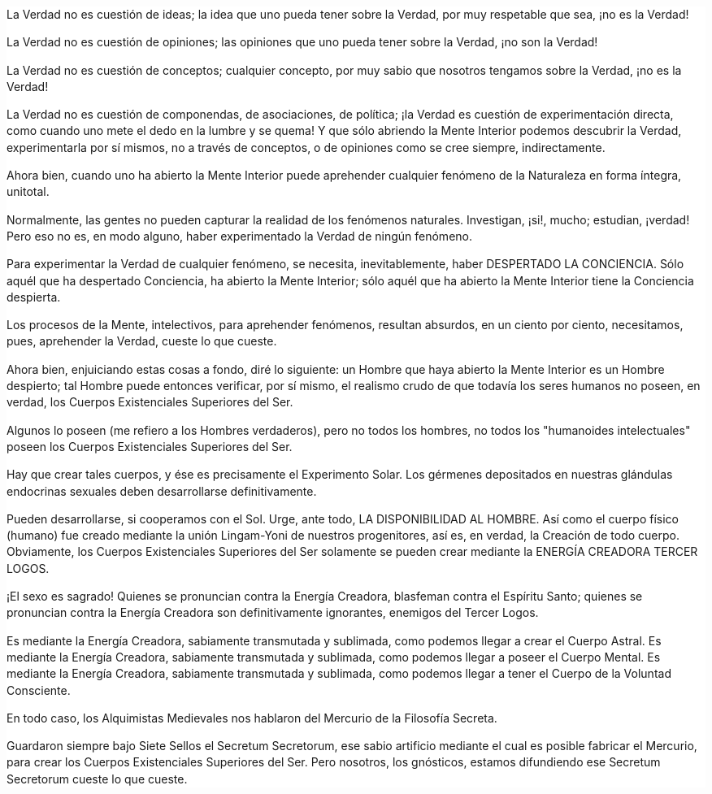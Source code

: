 La Verdad no es cuestión de ideas; la idea que uno pueda tener sobre la Verdad, por muy respetable que sea, ¡no es la Verdad!

La Verdad no es cuestión de opiniones; las opiniones que uno pueda tener sobre la Verdad, ¡no son la Verdad!

La Verdad no es cuestión de conceptos; cualquier concepto, por muy sabio que nosotros tengamos sobre la Verdad, ¡no es la Verdad!

La Verdad no es cuestión de componendas, de asociaciones, de política; ¡la Verdad es cuestión de experimentación directa, como cuando uno mete el dedo en la lumbre y se quema! Y que sólo abriendo la Mente Interior podemos descubrir la Verdad, experimentarla por sí mismos, no a través de conceptos, o de opiniones como se cree siempre, indirectamente.

Ahora bien, cuando uno ha abierto la Mente Interior puede aprehender cualquier fenómeno de la Naturaleza en forma íntegra, unitotal.

Normalmente, las gentes no pueden capturar la realidad de los fenómenos naturales. Investigan, ¡si!, mucho; estudian, ¡verdad! Pero eso no es, en modo alguno, haber experimentado la Verdad de ningún fenómeno.

Para experimentar la Verdad de cualquier fenómeno, se necesita, inevitablemente, haber DESPERTADO LA CONCIENCIA. Sólo aquél que ha despertado Conciencia, ha abierto la Mente Interior; sólo aquél que ha abierto la Mente Interior tiene la Conciencia despierta.

Los procesos de la Mente, intelectivos, para aprehender fenómenos, resultan absurdos, en un ciento por ciento, necesitamos, pues, aprehender la Verdad, cueste lo que cueste.

Ahora bien, enjuiciando estas cosas a fondo, diré lo siguiente: un Hombre que haya abierto la Mente Interior es un Hombre despierto; tal Hombre puede entonces verificar, por sí mismo, el realismo crudo de que todavía los seres humanos no poseen, en verdad, los Cuerpos Existenciales Superiores del Ser.

Algunos lo poseen (me refiero a los Hombres verdaderos), pero no todos los hombres, no todos los "humanoides intelectuales" poseen los Cuerpos Existenciales Superiores del Ser.

Hay que crear tales cuerpos, y ése es precisamente el Experimento Solar. Los gérmenes depositados en nuestras glándulas endocrinas sexuales deben desarrollarse definitivamente.

Pueden desarrollarse, si cooperamos con el Sol. Urge, ante todo, LA DISPONIBILIDAD AL HOMBRE. Así como el cuerpo físico (humano) fue creado mediante la unión Lingam-Yoni de nuestros progenitores, así es, en verdad, la Creación de todo cuerpo. Obviamente, los Cuerpos Existenciales Superiores del Ser solamente se pueden crear mediante la ENERGÍA CREADORA TERCER LOGOS.

¡El sexo es sagrado! Quienes se pronuncian contra la Energía Creadora, blasfeman contra el Espíritu Santo; quienes se pronuncian contra la Energía Creadora son definitivamente ignorantes, enemigos del Tercer Logos.

Es mediante la Energía Creadora, sabiamente transmutada y sublimada, como podemos llegar a crear el Cuerpo Astral. Es mediante la Energía Creadora, sabiamente transmutada y sublimada, como podemos llegar a poseer el Cuerpo Mental. Es mediante la Energía Creadora, sabiamente transmutada y sublimada, como podemos llegar a tener el Cuerpo de la Voluntad Consciente.

En todo caso, los Alquimistas Medievales nos hablaron del Mercurio de la Filosofía Secreta.

Guardaron siempre bajo Siete Sellos el Secretum Secretorum, ese sabio artificio mediante el cual es posible fabricar el Mercurio, para crear los Cuerpos Existenciales Superiores del Ser. Pero nosotros, los gnósticos, estamos difundiendo ese Secretum Secretorum cueste lo que cueste.
